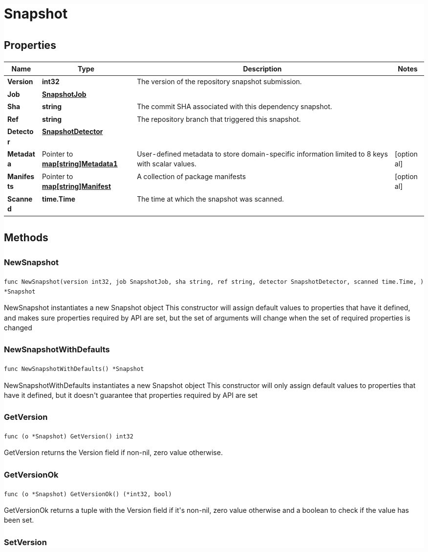 # Snapshot

## Properties

Name | Type | Description | Notes
------------ | ------------- | ------------- | -------------
**Version** | **int32** | The version of the repository snapshot submission. | 
**Job** | [**SnapshotJob**](SnapshotJob.md) |  | 
**Sha** | **string** | The commit SHA associated with this dependency snapshot. | 
**Ref** | **string** | The repository branch that triggered this snapshot. | 
**Detector** | [**SnapshotDetector**](SnapshotDetector.md) |  | 
**Metadata** | Pointer to [**map[string]Metadata1**](Metadata1.md) | User-defined metadata to store domain-specific information limited to 8 keys with scalar values. | [optional] 
**Manifests** | Pointer to [**map[string]Manifest**](Manifest.md) | A collection of package manifests | [optional] 
**Scanned** | **time.Time** | The time at which the snapshot was scanned. | 

## Methods

### NewSnapshot

`func NewSnapshot(version int32, job SnapshotJob, sha string, ref string, detector SnapshotDetector, scanned time.Time, ) *Snapshot`

NewSnapshot instantiates a new Snapshot object
This constructor will assign default values to properties that have it defined,
and makes sure properties required by API are set, but the set of arguments
will change when the set of required properties is changed

### NewSnapshotWithDefaults

`func NewSnapshotWithDefaults() *Snapshot`

NewSnapshotWithDefaults instantiates a new Snapshot object
This constructor will only assign default values to properties that have it defined,
but it doesn't guarantee that properties required by API are set

### GetVersion

`func (o *Snapshot) GetVersion() int32`

GetVersion returns the Version field if non-nil, zero value otherwise.

### GetVersionOk

`func (o *Snapshot) GetVersionOk() (*int32, bool)`

GetVersionOk returns a tuple with the Version field if it's non-nil, zero value otherwise
and a boolean to check if the value has been set.

### SetVersion
